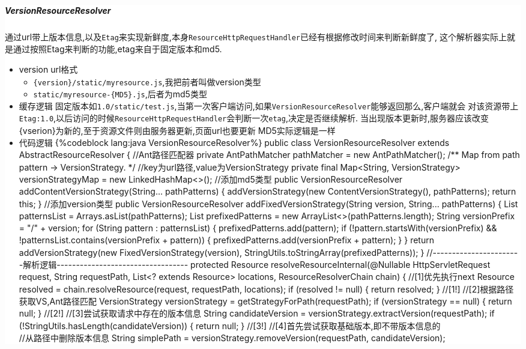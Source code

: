 ##### VersionResourceResolver
通过url带上版本信息,以及`Etag`来实现新鲜度,本身`ResourceHttpRequestHandler`已经有根据修改时间来判断新鲜度了,
这个解析器实际上就是通过按照Etag来判断的功能,etag来自于固定版本和md5.
- version url格式
    - `{version}/static/myresource.js`,我把前者叫做version类型
    - `static/myresource-{MD5}.js`,后者为md5类型
- 缓存逻辑
固定版本如`1.0/static/test.js`,当第一次客户端访问,如果`VersionResourceResolver`能够返回那么,客户端就会
对该资源带上`Etag:1.0`,以后访问的时候`ResourceHttpRequestHandler`会判断一次`etag`,决定是否继续解析.
当出现版本更新时,服务器应该改变{vserion}为新的,至于资源文件则由服务器更新,页面url也要更新
MD5实际逻辑是一样
- 代码逻辑
{%codeblock lang:java VersionResourceResolver%}
public class VersionResourceResolver extends AbstractResourceResolver {
    //Ant路径匹配器
    private AntPathMatcher pathMatcher = new AntPathMatcher();
    /** Map from path pattern -> VersionStrategy. */
    //key为url路径,value为VersionStrategy
    private final Map<String, VersionStrategy> versionStrategyMap = new LinkedHashMap<>();
    //添加md5类型
    public VersionResourceResolver addContentVersionStrategy(String... pathPatterns) {
            addVersionStrategy(new ContentVersionStrategy(), pathPatterns);
            return this;
        }
        //添加version类型
        public VersionResourceResolver addFixedVersionStrategy(String version, String... pathPatterns) {
                List<String> patternsList = Arrays.asList(pathPatterns);
                List<String> prefixedPatterns = new ArrayList<>(pathPatterns.length);
                String versionPrefix = "/" + version;
                for (String pattern : patternsList) {
                    prefixedPatterns.add(pattern);
                    if (!pattern.startsWith(versionPrefix) && !patternsList.contains(versionPrefix + pattern)) {
                        prefixedPatterns.add(versionPrefix + pattern);
                    }
                }
                return addVersionStrategy(new FixedVersionStrategy(version), StringUtils.toStringArray(prefixedPatterns));
            }
//-----------------------解析逻辑----------------------------------
            protected Resource resolveResourceInternal(@Nullable HttpServletRequest request, String requestPath,
                        List<? extends Resource> locations, ResourceResolverChain chain) {
                    //[1]优先执行next
                    Resource resolved = chain.resolveResource(request, requestPath, locations);
                    if (resolved != null) {
                        return resolved;
                    }
                    //[1!]
                    //[2]根据路径获取VS,Ant路径匹配
                    VersionStrategy versionStrategy = getStrategyForPath(requestPath);
                    if (versionStrategy == null) {
                        return null;
                    }
                    //[2!]
                    //[3]尝试获取请求中存在的版本信息
                    String candidateVersion = versionStrategy.extractVersion(requestPath);
                    if (!StringUtils.hasLength(candidateVersion)) {
                        return null;
                    }
                    //[3!]
                    //[4]首先尝试获取基础版本,即不带版本信息的    
                    //从路径中删除版本信息
                    String simplePath = versionStrategy.removeVersion(requestPath, candidateVersion);